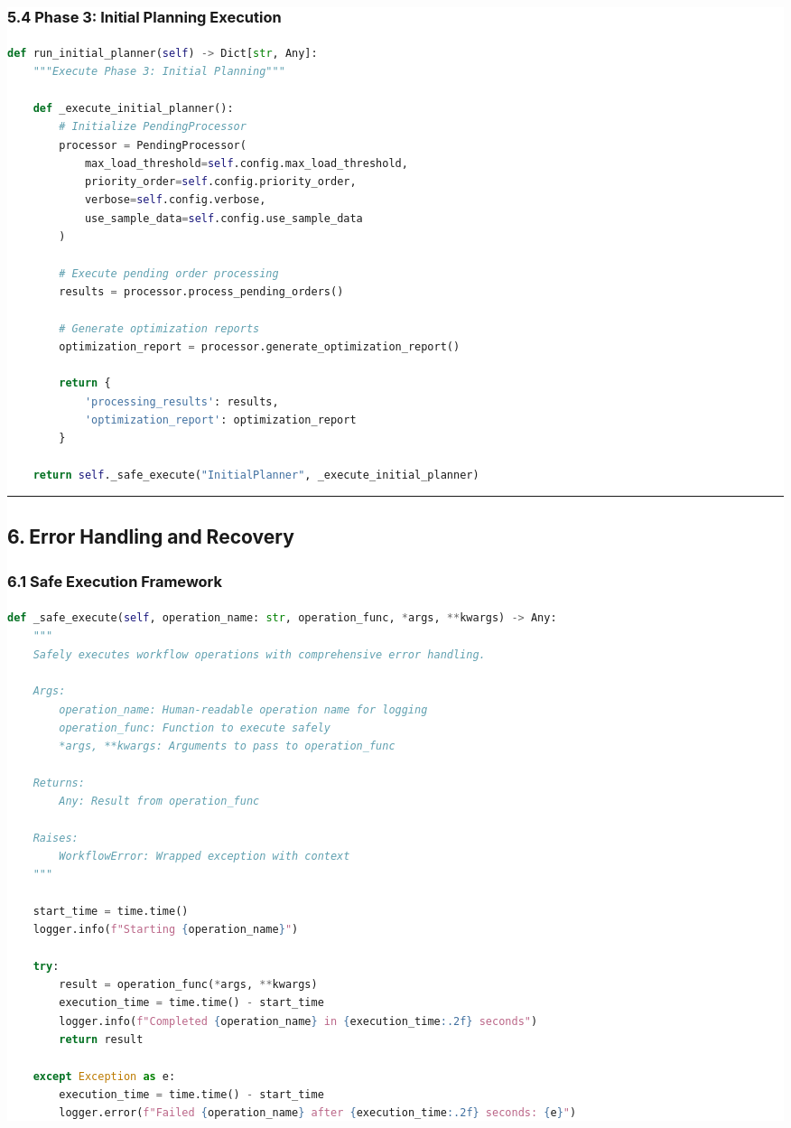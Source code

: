 ### 5.4 Phase 3: Initial Planning Execution

```python
def run_initial_planner(self) -> Dict[str, Any]:
    """Execute Phase 3: Initial Planning"""
    
    def _execute_initial_planner():
        # Initialize PendingProcessor
        processor = PendingProcessor(
            max_load_threshold=self.config.max_load_threshold,
            priority_order=self.config.priority_order,
            verbose=self.config.verbose,
            use_sample_data=self.config.use_sample_data
        )
        
        # Execute pending order processing
        results = processor.process_pending_orders()
        
        # Generate optimization reports
        optimization_report = processor.generate_optimization_report()
        
        return {
            'processing_results': results,
            'optimization_report': optimization_report
        }
    
    return self._safe_execute("InitialPlanner", _execute_initial_planner)
```

---

## 6. Error Handling and Recovery

### 6.1 Safe Execution Framework

```python
def _safe_execute(self, operation_name: str, operation_func, *args, **kwargs) -> Any:
    """
    Safely executes workflow operations with comprehensive error handling.
    
    Args:
        operation_name: Human-readable operation name for logging
        operation_func: Function to execute safely
        *args, **kwargs: Arguments to pass to operation_func
        
    Returns:
        Any: Result from operation_func
        
    Raises:
        WorkflowError: Wrapped exception with context
    """
    
    start_time = time.time()
    logger.info(f"Starting {operation_name}")
    
    try:
        result = operation_func(*args, **kwargs)
        execution_time = time.time() - start_time
        logger.info(f"Completed {operation_name} in {execution_time:.2f} seconds")
        return result
        
    except Exception as e:
        execution_time = time.time() - start_time
        logger.error(f"Failed {operation_name} after {execution_time:.2f} seconds: {e}")
```